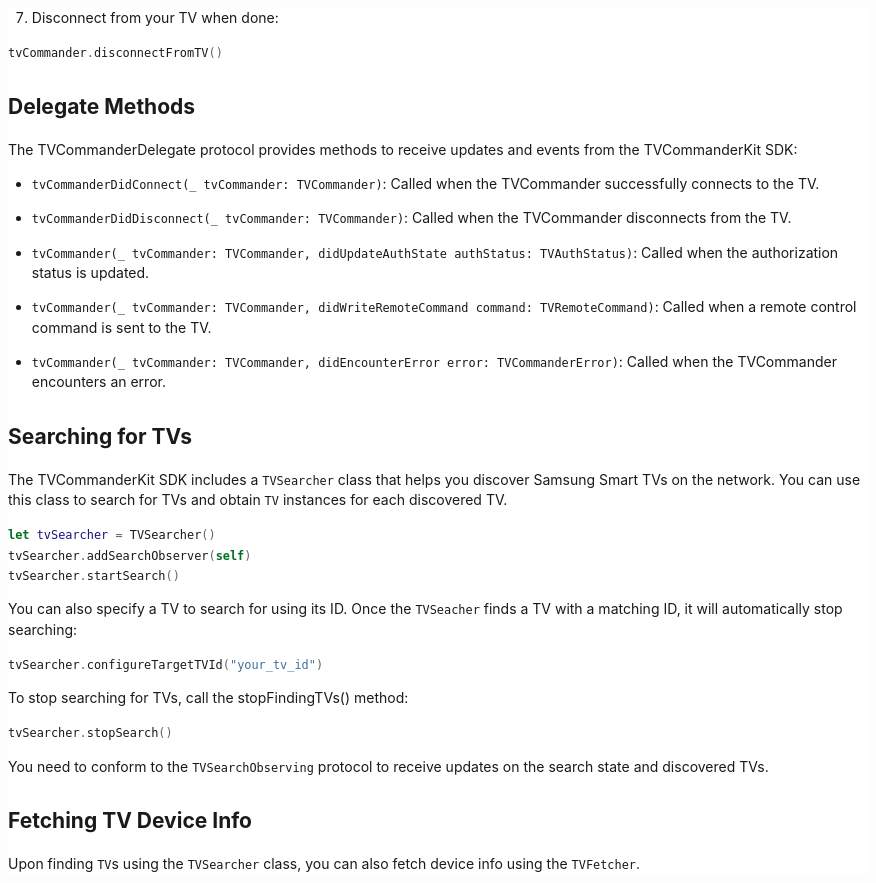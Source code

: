 7. Disconnect from your TV when done:

```swift
tvCommander.disconnectFromTV()
```

## Delegate Methods

The TVCommanderDelegate protocol provides methods to receive updates and events from the TVCommanderKit SDK:

- `tvCommanderDidConnect(_ tvCommander: TVCommander)`: Called when the TVCommander successfully connects to the TV.

- `tvCommanderDidDisconnect(_ tvCommander: TVCommander)`: Called when the TVCommander disconnects from the TV.

- `tvCommander(_ tvCommander: TVCommander, didUpdateAuthState authStatus: TVAuthStatus)`: Called when the authorization status is updated.

- `tvCommander(_ tvCommander: TVCommander, didWriteRemoteCommand command: TVRemoteCommand)`: Called when a remote control command is sent to the TV.

- `tvCommander(_ tvCommander: TVCommander, didEncounterError error: TVCommanderError)`: Called when the TVCommander encounters an error.

## Searching for TVs

The TVCommanderKit SDK includes a `TVSearcher` class that helps you discover Samsung Smart TVs on the network. You can use this class to search for TVs and obtain `TV` instances for each discovered TV.

```swift
let tvSearcher = TVSearcher()
tvSearcher.addSearchObserver(self)
tvSearcher.startSearch()
```

You can also specify a TV to search for using its ID. Once the `TVSeacher` finds a TV with a matching ID, it will automatically stop searching:

```swift
tvSearcher.configureTargetTVId("your_tv_id")
```

To stop searching for TVs, call the stopFindingTVs() method:

```swift
tvSearcher.stopSearch()
```

You need to conform to the `TVSearchObserving` protocol to receive updates on the search state and discovered TVs.

## Fetching TV Device Info

Upon finding `TV`s using the `TVSearcher` class, you can also fetch device info using the `TVFetcher`.
